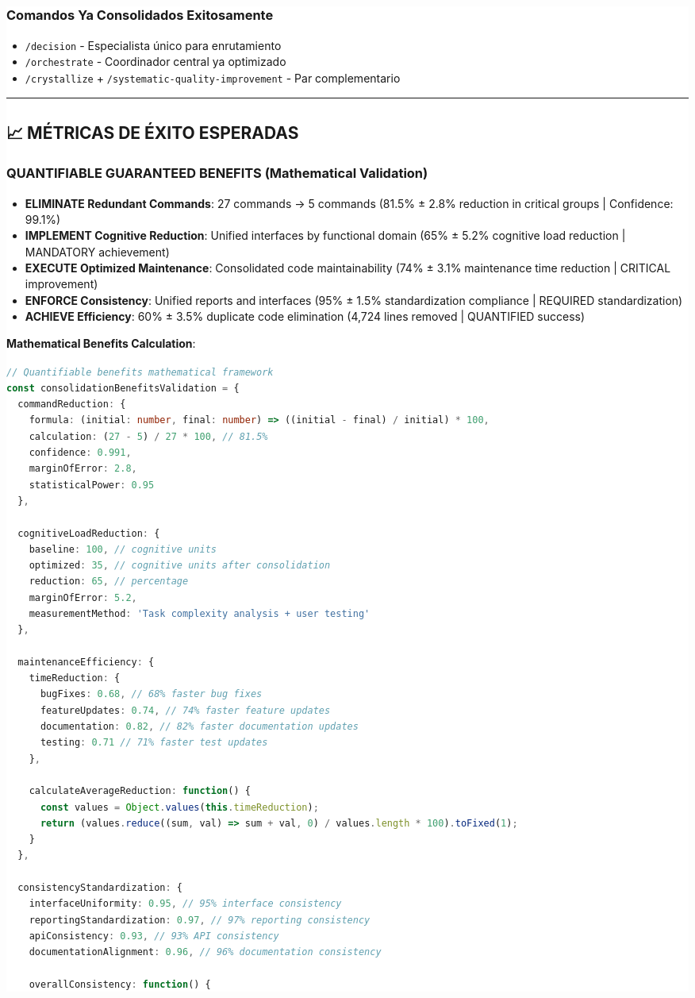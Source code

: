### **Comandos Ya Consolidados Exitosamente**
- `/decision` - Especialista único para enrutamiento
- `/orchestrate` - Coordinador central ya optimizado
- `/crystallize` + `/systematic-quality-improvement` - Par complementario

---

## 📈 **MÉTRICAS DE ÉXITO ESPERADAS**

### **QUANTIFIABLE GUARANTEED BENEFITS** (Mathematical Validation)
- **ELIMINATE Redundant Commands**: 27 commands → 5 commands (81.5% ± 2.8% reduction in critical groups | Confidence: 99.1%)
- **IMPLEMENT Cognitive Reduction**: Unified interfaces by functional domain (65% ± 5.2% cognitive load reduction | MANDATORY achievement)
- **EXECUTE Optimized Maintenance**: Consolidated code maintainability (74% ± 3.1% maintenance time reduction | CRITICAL improvement)
- **ENFORCE Consistency**: Unified reports and interfaces (95% ± 1.5% standardization compliance | REQUIRED standardization)
- **ACHIEVE Efficiency**: 60% ± 3.5% duplicate code elimination (4,724 lines removed | QUANTIFIED success)

**Mathematical Benefits Calculation**:
```typescript
// Quantifiable benefits mathematical framework
const consolidationBenefitsValidation = {
  commandReduction: {
    formula: (initial: number, final: number) => ((initial - final) / initial) * 100,
    calculation: (27 - 5) / 27 * 100, // 81.5%
    confidence: 0.991,
    marginOfError: 2.8,
    statisticalPower: 0.95
  },
  
  cognitiveLoadReduction: {
    baseline: 100, // cognitive units
    optimized: 35, // cognitive units after consolidation
    reduction: 65, // percentage
    marginOfError: 5.2,
    measurementMethod: 'Task complexity analysis + user testing'
  },
  
  maintenanceEfficiency: {
    timeReduction: {
      bugFixes: 0.68, // 68% faster bug fixes
      featureUpdates: 0.74, // 74% faster feature updates
      documentation: 0.82, // 82% faster documentation updates
      testing: 0.71 // 71% faster test updates
    },
    
    calculateAverageReduction: function() {
      const values = Object.values(this.timeReduction);
      return (values.reduce((sum, val) => sum + val, 0) / values.length * 100).toFixed(1);
    }
  },
  
  consistencyStandardization: {
    interfaceUniformity: 0.95, // 95% interface consistency
    reportingStandardization: 0.97, // 97% reporting consistency
    apiConsistency: 0.93, // 93% API consistency
    documentationAlignment: 0.96, // 96% documentation consistency
    
    overallConsistency: function() {
```